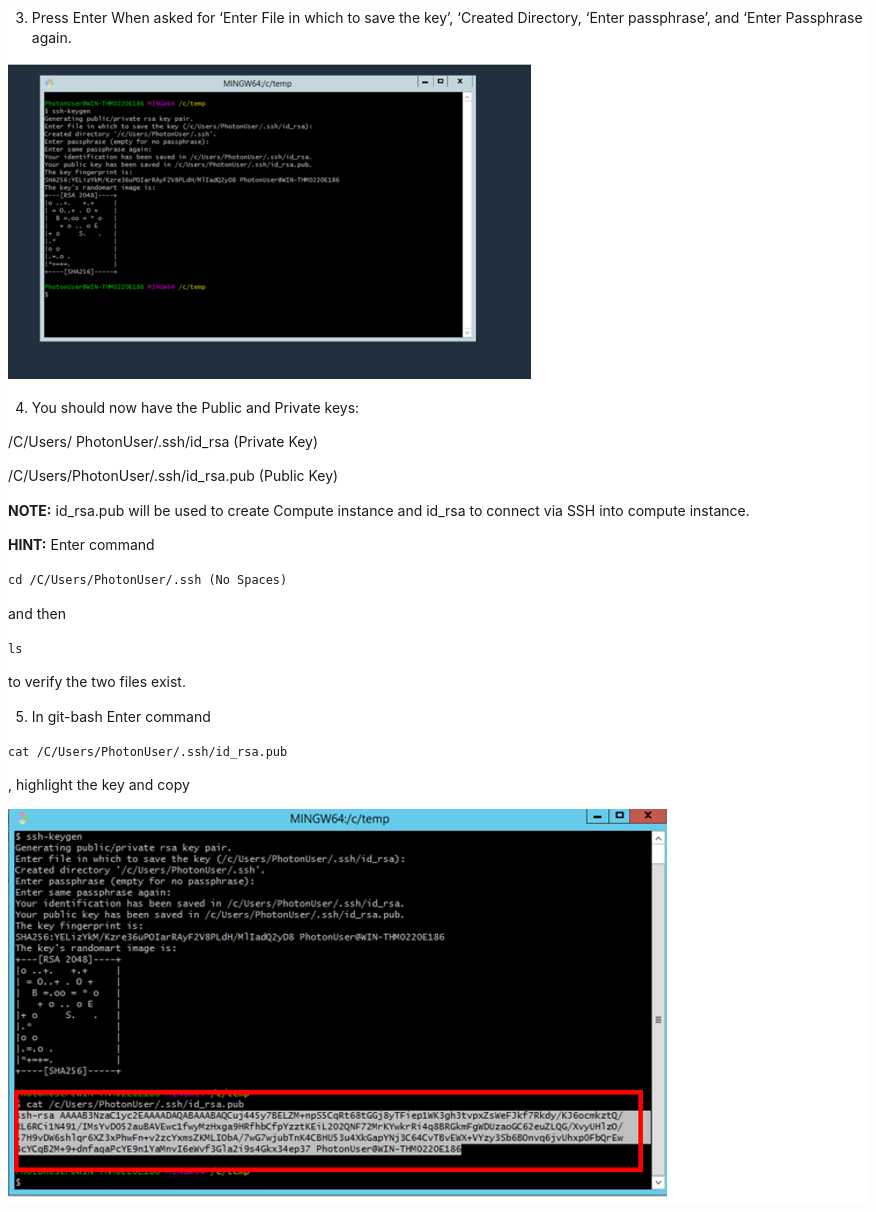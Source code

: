 3. Press Enter When asked for ‘Enter File in which to save the key’, ‘Created Directory, ‘Enter passphrase’, and ‘Enter Passphrase again.

![]( img/RESERVEDIP_HOL008.PNG)

4. You should now have the Public and Private keys:

/C/Users/ PhotonUser/.ssh/id_rsa (Private Key)

/C/Users/PhotonUser/.ssh/id_rsa.pub (Public Key)

**NOTE:** id_rsa.pub will be used to create 
Compute instance and id_rsa to connect via SSH into compute instance.

**HINT:** Enter command 
```
cd /C/Users/PhotonUser/.ssh (No Spaces) 
```
and then 
```
ls 
```
to verify the two files exist. 

5. In git-bash Enter command  
```
cat /C/Users/PhotonUser/.ssh/id_rsa.pub
```
 , highlight the key and copy 

![]( img/RESERVEDIP_HOL009.PNG)

